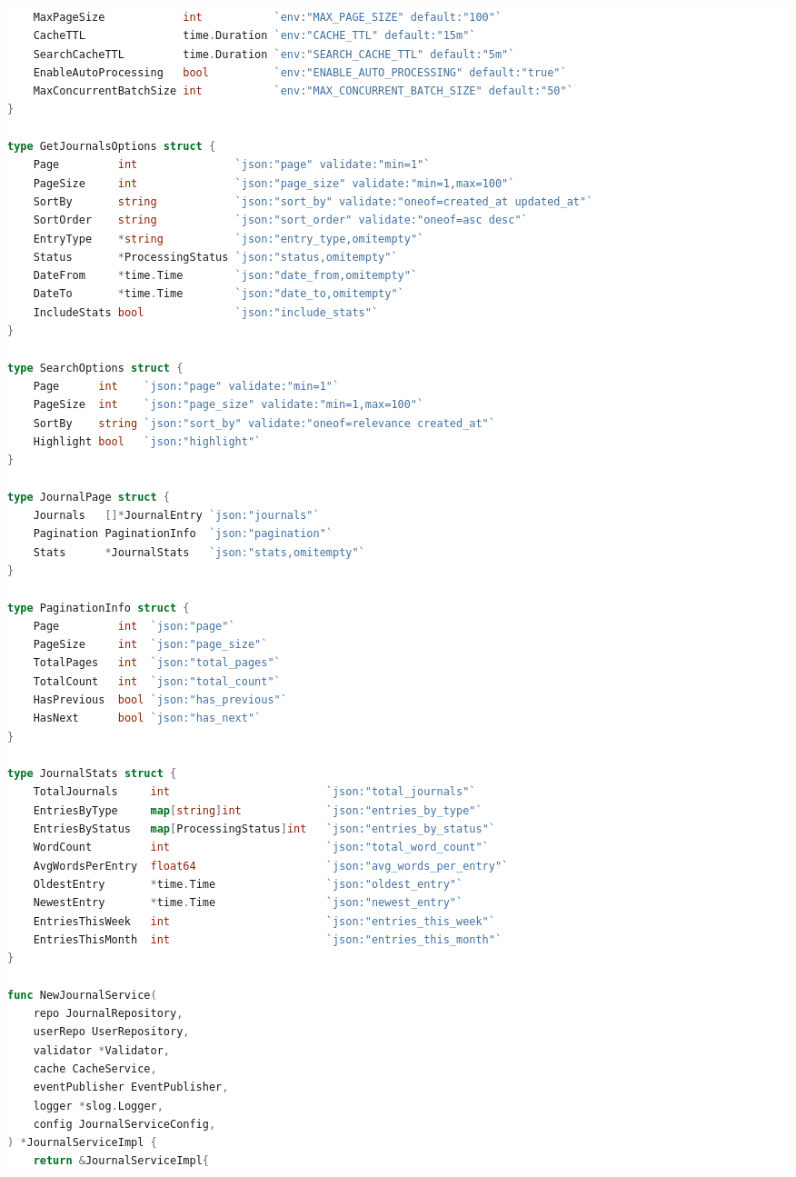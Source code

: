 ```go
    MaxPageSize            int           `env:"MAX_PAGE_SIZE" default:"100"`
    CacheTTL               time.Duration `env:"CACHE_TTL" default:"15m"`
    SearchCacheTTL         time.Duration `env:"SEARCH_CACHE_TTL" default:"5m"`
    EnableAutoProcessing   bool          `env:"ENABLE_AUTO_PROCESSING" default:"true"`
    MaxConcurrentBatchSize int           `env:"MAX_CONCURRENT_BATCH_SIZE" default:"50"`
}

type GetJournalsOptions struct {
    Page         int               `json:"page" validate:"min=1"`
    PageSize     int               `json:"page_size" validate:"min=1,max=100"`
    SortBy       string            `json:"sort_by" validate:"oneof=created_at updated_at"`
    SortOrder    string            `json:"sort_order" validate:"oneof=asc desc"`
    EntryType    *string           `json:"entry_type,omitempty"`
    Status       *ProcessingStatus `json:"status,omitempty"`
    DateFrom     *time.Time        `json:"date_from,omitempty"`
    DateTo       *time.Time        `json:"date_to,omitempty"`
    IncludeStats bool              `json:"include_stats"`
}

type SearchOptions struct {
    Page      int    `json:"page" validate:"min=1"`
    PageSize  int    `json:"page_size" validate:"min=1,max=100"`
    SortBy    string `json:"sort_by" validate:"oneof=relevance created_at"`
    Highlight bool   `json:"highlight"`
}

type JournalPage struct {
    Journals   []*JournalEntry `json:"journals"`
    Pagination PaginationInfo  `json:"pagination"`
    Stats      *JournalStats   `json:"stats,omitempty"`
}

type PaginationInfo struct {
    Page         int  `json:"page"`
    PageSize     int  `json:"page_size"`
    TotalPages   int  `json:"total_pages"`
    TotalCount   int  `json:"total_count"`
    HasPrevious  bool `json:"has_previous"`
    HasNext      bool `json:"has_next"`
}

type JournalStats struct {
    TotalJournals     int                        `json:"total_journals"`
    EntriesByType     map[string]int             `json:"entries_by_type"`
    EntriesByStatus   map[ProcessingStatus]int   `json:"entries_by_status"`
    WordCount         int                        `json:"total_word_count"`
    AvgWordsPerEntry  float64                    `json:"avg_words_per_entry"`
    OldestEntry       *time.Time                 `json:"oldest_entry"`
    NewestEntry       *time.Time                 `json:"newest_entry"`
    EntriesThisWeek   int                        `json:"entries_this_week"`
    EntriesThisMonth  int                        `json:"entries_this_month"`
}

func NewJournalService(
    repo JournalRepository,
    userRepo UserRepository,
    validator *Validator,
    cache CacheService,
    eventPublisher EventPublisher,
    logger *slog.Logger,
    config JournalServiceConfig,
) *JournalServiceImpl {
    return &JournalServiceImpl{
```